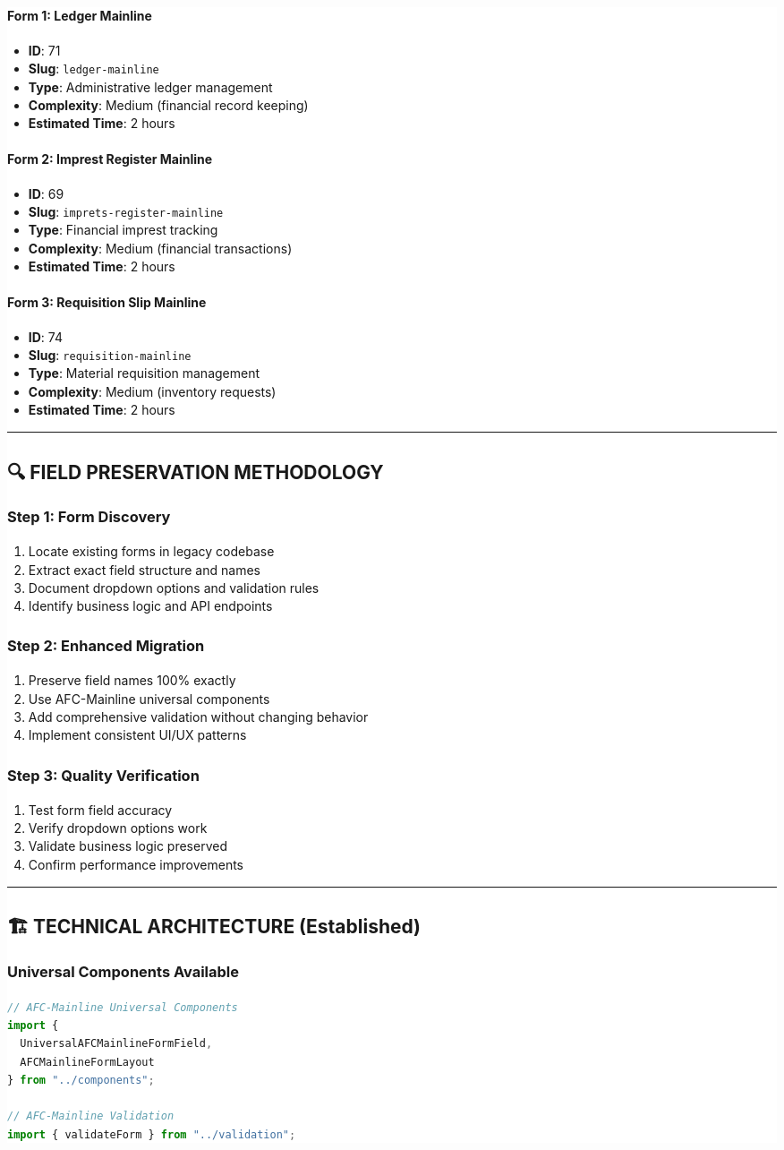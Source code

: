 #### **Form 1: Ledger Mainline**
- **ID**: 71
- **Slug**: `ledger-mainline`
- **Type**: Administrative ledger management
- **Complexity**: Medium (financial record keeping)
- **Estimated Time**: 2 hours

#### **Form 2: Imprest Register Mainline**  
- **ID**: 69
- **Slug**: `imprets-register-mainline`
- **Type**: Financial imprest tracking
- **Complexity**: Medium (financial transactions)
- **Estimated Time**: 2 hours

#### **Form 3: Requisition Slip Mainline**
- **ID**: 74  
- **Slug**: `requisition-mainline`
- **Type**: Material requisition management
- **Complexity**: Medium (inventory requests)
- **Estimated Time**: 2 hours

---

## 🔍 **FIELD PRESERVATION METHODOLOGY**

### **Step 1: Form Discovery**
1. Locate existing forms in legacy codebase
2. Extract exact field structure and names
3. Document dropdown options and validation rules
4. Identify business logic and API endpoints

### **Step 2: Enhanced Migration**
1. Preserve field names 100% exactly
2. Use AFC-Mainline universal components
3. Add comprehensive validation without changing behavior
4. Implement consistent UI/UX patterns

### **Step 3: Quality Verification**
1. Test form field accuracy  
2. Verify dropdown options work
3. Validate business logic preserved
4. Confirm performance improvements

---

## 🏗️ **TECHNICAL ARCHITECTURE (Established)**

### **Universal Components Available**
```javascript
// AFC-Mainline Universal Components
import { 
  UniversalAFCMainlineFormField, 
  AFCMainlineFormLayout 
} from "../components";

// AFC-Mainline Validation
import { validateForm } from "../validation";
```
